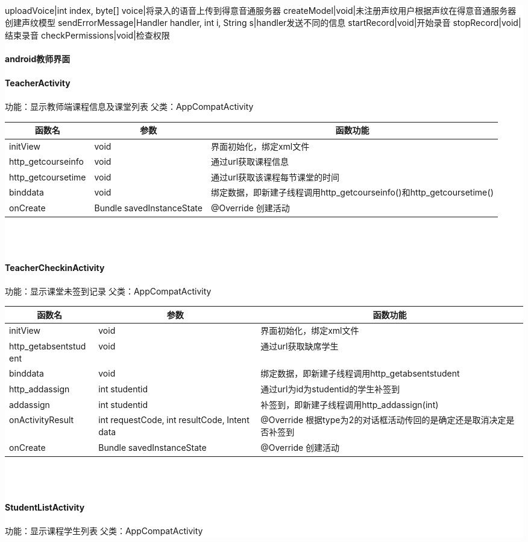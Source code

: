 uploadVoice|int index, byte[] voice|将录入的语音上传到得意音通服务器
createModel|void|未注册声纹用户根据声纹在得意音通服务器创建声纹模型
sendErrorMessage|Handler handler, int i, String s|handler发送不同的信息
startRecord|void|开始录音
stopRecord|void|结束录音
checkPermissions|void|检查权限
#### android教师界面
#### TeacherActivity

功能：显示教师端课程信息及课堂列表
父类：AppCompatActivity

| 函数名             | 参数                      | 函数功能                                                     |
| ------------------ | ------------------------- | ------------------------------------------------------------ |
| initView           | void                      | 界面初始化，绑定xml文件                                      |
| http_getcourseinfo | void                      | 通过url获取课程信息                                          |
| http_getcoursetime | void                      | 通过url获取该课程每节课堂的时间                              |
| binddata           | void                      | 绑定数据，即新建子线程调用http_getcourseinfo()和http_getcoursetime() |
| onCreate           | Bundle savedInstanceState | @Override 创建活动                                           |

<br>
<br>

#### TeacherCheckinActivity

功能：显示课堂未签到记录
父类：AppCompatActivity

| 函数名                | 参数                                         | 函数功能                                                     |
| --------------------- | -------------------------------------------- | ------------------------------------------------------------ |
| initView              | void                                         | 界面初始化，绑定xml文件                                      |
| http_getabsentstudent | void                                         | 通过url获取缺席学生                                          |
| binddata              | void                                         | 绑定数据，即新建子线程调用http_getabsentstudent              |
| http_addassign        | int studentid                                | 通过url为id为studentid的学生补签到                           |
| addassign             | int studentid                                | 补签到，即新建子线程调用http_addassign(int)                  |
| onActivityResult      | int requestCode, int resultCode, Intent data | @Override 根据type为2的对话框活动传回的是确定还是取消决定是否补签到 |
| onCreate              | Bundle savedInstanceState                    | @Override 创建活动                                           |

<br>
<br>

#### StudentListActivity

功能：显示课程学生列表
父类：AppCompatActivity
